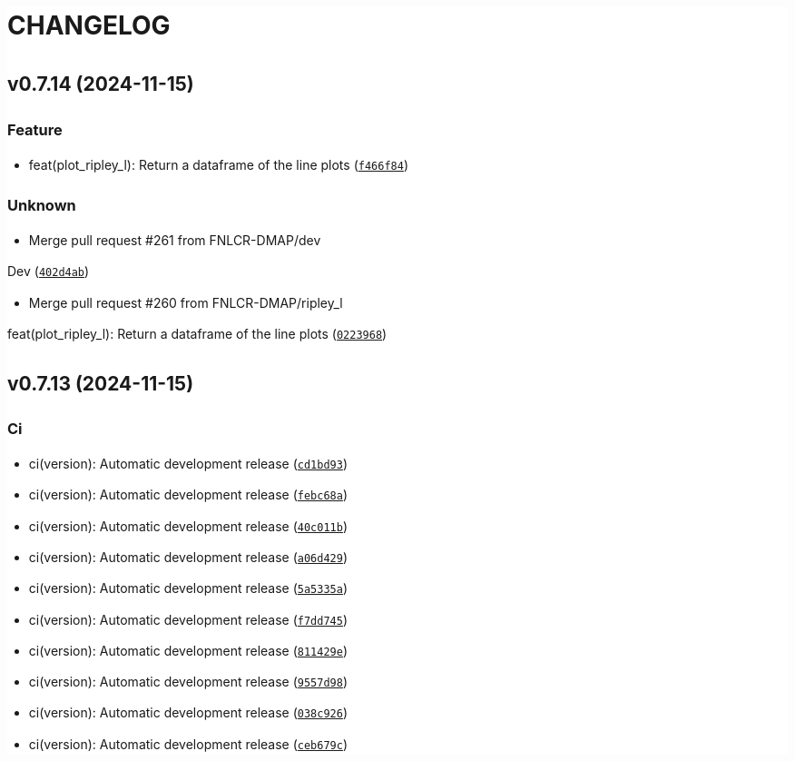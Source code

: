 # CHANGELOG



## v0.7.14 (2024-11-15)

### Feature

* feat(plot_ripley_l): Return a dataframe of the line plots ([`f466f84`](https://github.com/FNLCR-DMAP/SCSAWorkflow/commit/f466f842963008ff8e58f07bf0d1ec3fbe203bcc))

### Unknown

* Merge pull request #261 from FNLCR-DMAP/dev

Dev ([`402d4ab`](https://github.com/FNLCR-DMAP/SCSAWorkflow/commit/402d4abd1b6c1d9c07bb323c9a99440f22297a51))

* Merge pull request #260 from FNLCR-DMAP/ripley_l

feat(plot_ripley_l): Return a dataframe of the line plots ([`0223968`](https://github.com/FNLCR-DMAP/SCSAWorkflow/commit/022396861dc515906371ccca0df36c408294e741))


## v0.7.13 (2024-11-15)

### Ci

* ci(version): Automatic development release ([`cd1bd93`](https://github.com/FNLCR-DMAP/SCSAWorkflow/commit/cd1bd93b8d2fb9fa472314a1005288b34bf31d2d))

* ci(version): Automatic development release ([`febc68a`](https://github.com/FNLCR-DMAP/SCSAWorkflow/commit/febc68a12a7490838a873ae4a81b32cf81156286))

* ci(version): Automatic development release ([`40c011b`](https://github.com/FNLCR-DMAP/SCSAWorkflow/commit/40c011bdb584e88f5204a27911f8ae8b7901c62d))

* ci(version): Automatic development release ([`a06d429`](https://github.com/FNLCR-DMAP/SCSAWorkflow/commit/a06d429faaad5988b69c57aaca276acce52e0a14))

* ci(version): Automatic development release ([`5a5335a`](https://github.com/FNLCR-DMAP/SCSAWorkflow/commit/5a5335a846b47c0a43df5b3a149304ef466b37c1))

* ci(version): Automatic development release ([`f7dd745`](https://github.com/FNLCR-DMAP/SCSAWorkflow/commit/f7dd7457ca98b52b8c70f37ccd9ef02bc126d220))

* ci(version): Automatic development release ([`811429e`](https://github.com/FNLCR-DMAP/SCSAWorkflow/commit/811429ea194ab6d5b8ea43773b298304282036e4))

* ci(version): Automatic development release ([`9557d98`](https://github.com/FNLCR-DMAP/SCSAWorkflow/commit/9557d981b9df7e5e33a10b6290c716192d0757c9))

* ci(version): Automatic development release ([`038c926`](https://github.com/FNLCR-DMAP/SCSAWorkflow/commit/038c926dc5b377afb0fe96103e8fe113325904c9))

* ci(version): Automatic development release ([`ceb679c`](https://github.com/FNLCR-DMAP/SCSAWorkflow/commit/ceb679cabedccf7fcd8058a150f1621cf8445f68))

